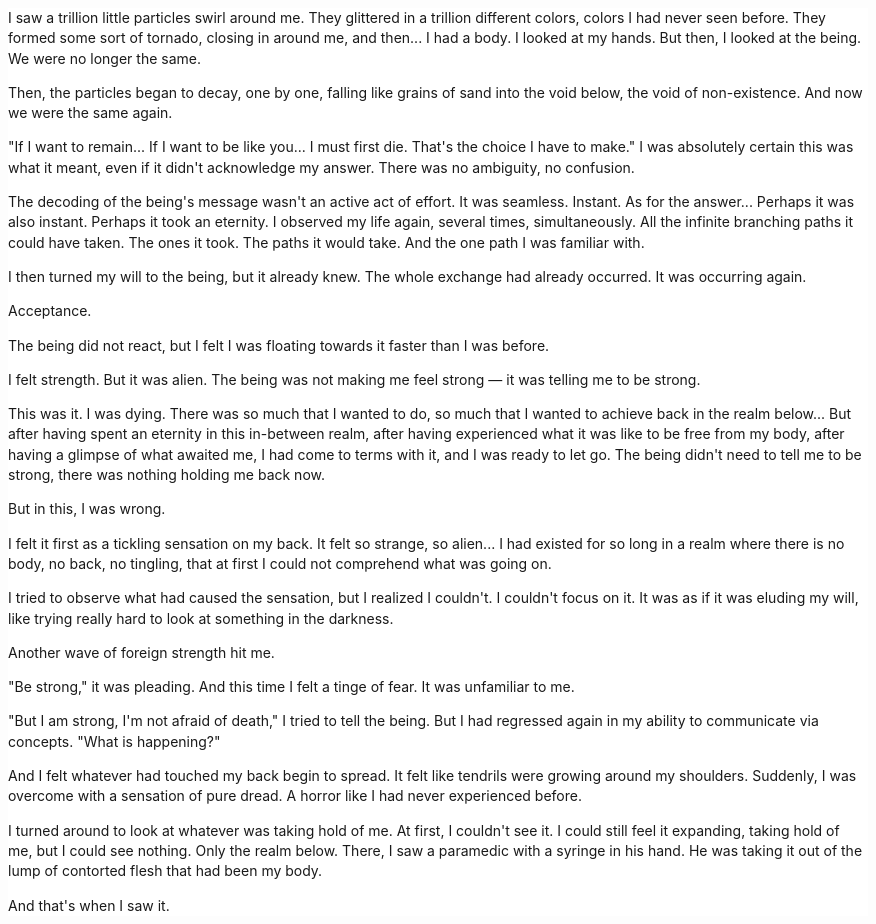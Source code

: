 I saw a trillion little particles swirl around me. They glittered in a trillion different colors, colors I had never seen before. They formed some sort of tornado, closing in around me, and then... I had a body. I looked at my hands. But then, I looked at the being. We were no longer the same.

Then, the particles began to decay, one by one, falling like grains of sand into the void below, the void of non-existence. And now we were the same again.

"If I want to remain... If I want to be like you... I must first die. That's the choice I have to make." I was absolutely certain this was what it meant, even if it didn't acknowledge my answer. There was no ambiguity, no confusion.

The decoding of the being's message wasn't an active act of effort. It was seamless. Instant. As for the answer... Perhaps it was also instant. Perhaps it took an eternity. I observed my life again, several times, simultaneously. All the infinite branching paths it could have taken. The ones it took. The paths it would take. And the one path I was familiar with. 

I then turned my will to the being, but it already knew. The whole exchange had already occurred. It was occurring again.

Acceptance.

The being did not react, but I felt I was floating towards it faster than I was before.

I felt strength. But it was alien. The being was not making me feel strong — it was telling me to be strong.

This was it. I was dying. There was so much that I wanted to do, so much that I wanted to achieve back in the realm below... But after having spent an eternity in this in-between realm, after having experienced what it was like to be free from my body, after having a glimpse of what awaited me, I had come to terms with it, and I was ready to let go. The being didn't need to tell me to be strong, there was nothing holding me back now.

But in this, I was wrong.

I felt it first as a tickling sensation on my back. It felt so strange, so alien... I had existed for so long in a realm where there is no body, no back, no tingling, that at first I could not comprehend what was going on. 

I tried to observe what had caused the sensation, but I realized I couldn't. I couldn't focus on it. It was as if it was eluding my will, like trying really hard to look at something in the darkness.

Another wave of foreign strength hit me.

"Be strong," it was pleading. And this time I felt a tinge of fear. It was unfamiliar to me.

"But I am strong, I'm not afraid of death," I tried to tell the being. But I had regressed again in my ability to communicate via concepts. "What is happening?"

And I felt whatever had touched my back begin to spread. It felt like tendrils were growing around my shoulders. Suddenly, I was overcome with a sensation of pure dread. A horror like I had never experienced before.

I turned around to look at whatever was taking hold of me. At first, I couldn't see it. I could still feel it expanding, taking hold of me, but I could see nothing. Only the realm below. There, I saw a paramedic with a syringe in his hand. He was taking it out of the lump of contorted flesh that had been my body.

And that's when I saw it.
